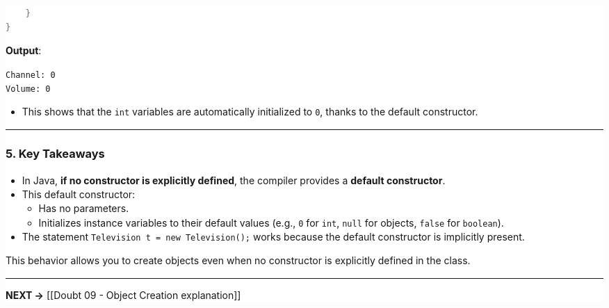 ```java
    }
}
```

**Output**:
```shell
Channel: 0
Volume: 0
```

- This shows that the `int` variables are automatically initialized to `0`, thanks to the default constructor.

---

### 5. **Key Takeaways**

- In Java, **if no constructor is explicitly defined**, the compiler provides a **default constructor**.
- This default constructor:
    - Has no parameters.
    - Initializes instance variables to their default values (e.g., `0` for `int`, `null` for objects, `false` for `boolean`).
- The statement `Television t = new Television();` works because the default constructor is implicitly present.

This behavior allows you to create objects even when no constructor is explicitly defined in the class.



---



**NEXT ->** [[Doubt 09 - Object Creation explanation]]

